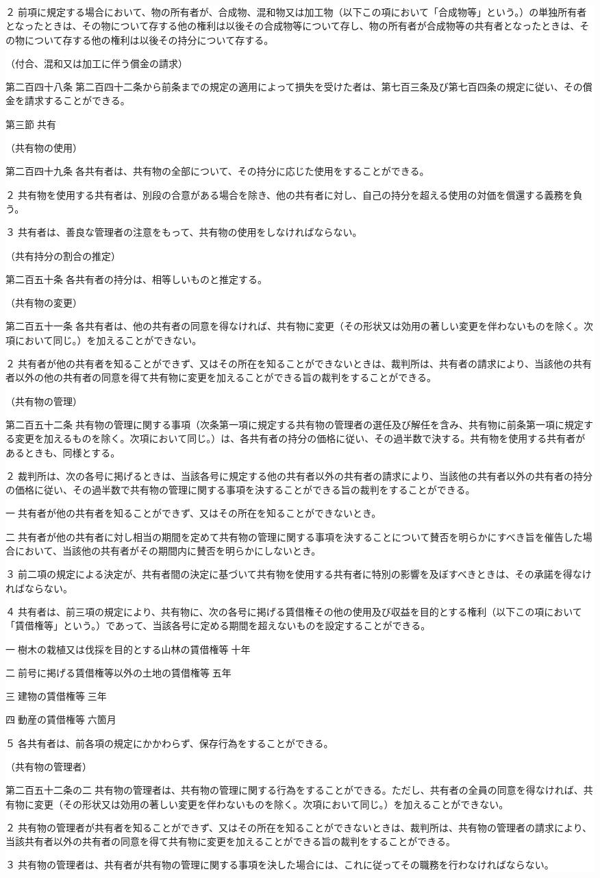 ２ 前項に規定する場合において、物の所有者が、合成物、混和物又は加工物（以下この項において「合成物等」という。）の単独所有者となったときは、その物について存する他の権利は以後その合成物等について存し、物の所有者が合成物等の共有者となったときは、その物について存する他の権利は以後その持分について存する。

（付合、混和又は加工に伴う償金の請求）

第二百四十八条 第二百四十二条から前条までの規定の適用によって損失を受けた者は、第七百三条及び第七百四条の規定に従い、その償金を請求することができる。

第三節 共有

（共有物の使用）

第二百四十九条 各共有者は、共有物の全部について、その持分に応じた使用をすることができる。

２ 共有物を使用する共有者は、別段の合意がある場合を除き、他の共有者に対し、自己の持分を超える使用の対価を償還する義務を負う。

３ 共有者は、善良な管理者の注意をもって、共有物の使用をしなければならない。

（共有持分の割合の推定）

第二百五十条 各共有者の持分は、相等しいものと推定する。

（共有物の変更）

第二百五十一条 各共有者は、他の共有者の同意を得なければ、共有物に変更（その形状又は効用の著しい変更を伴わないものを除く。次項において同じ。）を加えることができない。

２ 共有者が他の共有者を知ることができず、又はその所在を知ることができないときは、裁判所は、共有者の請求により、当該他の共有者以外の他の共有者の同意を得て共有物に変更を加えることができる旨の裁判をすることができる。

（共有物の管理）

第二百五十二条 共有物の管理に関する事項（次条第一項に規定する共有物の管理者の選任及び解任を含み、共有物に前条第一項に規定する変更を加えるものを除く。次項において同じ。）は、各共有者の持分の価格に従い、その過半数で決する。共有物を使用する共有者があるときも、同様とする。

２ 裁判所は、次の各号に掲げるときは、当該各号に規定する他の共有者以外の共有者の請求により、当該他の共有者以外の共有者の持分の価格に従い、その過半数で共有物の管理に関する事項を決することができる旨の裁判をすることができる。

一 共有者が他の共有者を知ることができず、又はその所在を知ることができないとき。

二 共有者が他の共有者に対し相当の期間を定めて共有物の管理に関する事項を決することについて賛否を明らかにすべき旨を催告した場合において、当該他の共有者がその期間内に賛否を明らかにしないとき。

３ 前二項の規定による決定が、共有者間の決定に基づいて共有物を使用する共有者に特別の影響を及ぼすべきときは、その承諾を得なければならない。

４ 共有者は、前三項の規定により、共有物に、次の各号に掲げる賃借権その他の使用及び収益を目的とする権利（以下この項において「賃借権等」という。）であって、当該各号に定める期間を超えないものを設定することができる。

一 樹木の栽植又は伐採を目的とする山林の賃借権等 十年

二 前号に掲げる賃借権等以外の土地の賃借権等 五年

三 建物の賃借権等 三年

四 動産の賃借権等 六箇月

５ 各共有者は、前各項の規定にかかわらず、保存行為をすることができる。

（共有物の管理者）

第二百五十二条の二 共有物の管理者は、共有物の管理に関する行為をすることができる。ただし、共有者の全員の同意を得なければ、共有物に変更（その形状又は効用の著しい変更を伴わないものを除く。次項において同じ。）を加えることができない。

２ 共有物の管理者が共有者を知ることができず、又はその所在を知ることができないときは、裁判所は、共有物の管理者の請求により、当該共有者以外の共有者の同意を得て共有物に変更を加えることができる旨の裁判をすることができる。

３ 共有物の管理者は、共有者が共有物の管理に関する事項を決した場合には、これに従ってその職務を行わなければならない。
